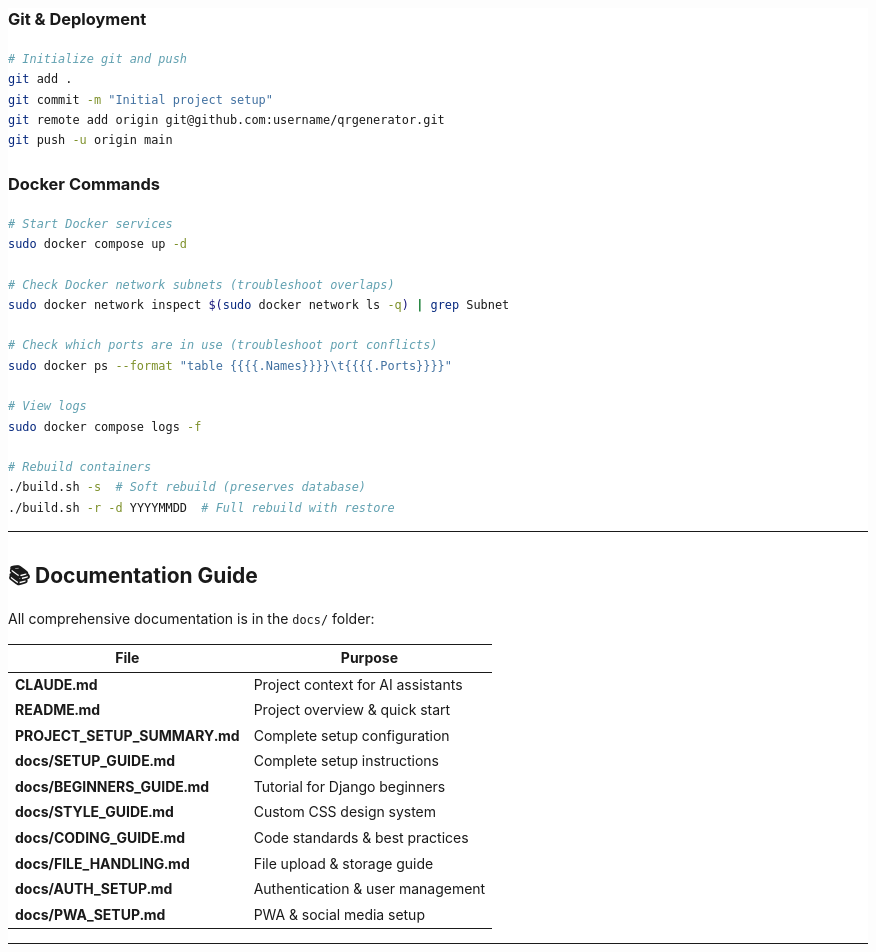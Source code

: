 ### Git & Deployment
```bash
# Initialize git and push
git add .
git commit -m "Initial project setup"
git remote add origin git@github.com:username/qrgenerator.git
git push -u origin main
```

### Docker Commands
```bash
# Start Docker services
sudo docker compose up -d

# Check Docker network subnets (troubleshoot overlaps)
sudo docker network inspect $(sudo docker network ls -q) | grep Subnet

# Check which ports are in use (troubleshoot port conflicts)
sudo docker ps --format "table {{{{.Names}}}}\t{{{{.Ports}}}}"

# View logs
sudo docker compose logs -f

# Rebuild containers
./build.sh -s  # Soft rebuild (preserves database)
./build.sh -r -d YYYYMMDD  # Full rebuild with restore
```

---

## 📚 Documentation Guide

All comprehensive documentation is in the `docs/` folder:

| File | Purpose |
|------|---------|
| **CLAUDE.md** | Project context for AI assistants |
| **README.md** | Project overview & quick start |
| **PROJECT_SETUP_SUMMARY.md** | Complete setup configuration |
| **docs/SETUP_GUIDE.md** | Complete setup instructions |
| **docs/BEGINNERS_GUIDE.md** | Tutorial for Django beginners |
| **docs/STYLE_GUIDE.md** | Custom CSS design system |
| **docs/CODING_GUIDE.md** | Code standards & best practices |
| **docs/FILE_HANDLING.md** | File upload & storage guide |
| **docs/AUTH_SETUP.md** | Authentication & user management |
| **docs/PWA_SETUP.md** | PWA & social media setup |

---